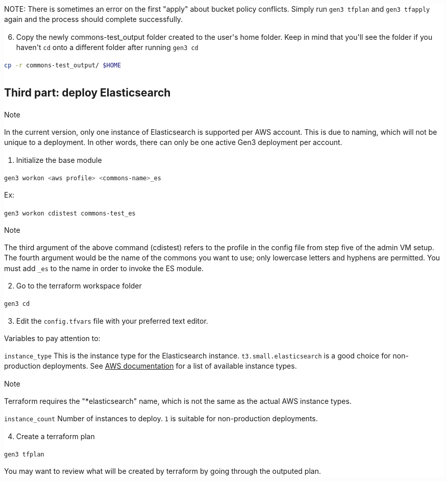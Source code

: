 NOTE: There is sometimes an error on the first "apply" about bucket policy conflicts. Simply run `gen3 tfplan` and `gen3 tfapply` again and the process should complete successfully.

6. Copy the newly commons-test_output folder created to the user's home folder. Keep in mind that you'll see the folder if you haven't `cd` onto a different folder after running `gen3 cd`
```bash
cp -r commons-test_output/ $HOME
```

## Third part: deploy Elasticsearch

>[!NOTE] 
>In the current version, only one instance of Elasticsearch is supported per AWS account. This is due to naming, which will not be unique to a deployment. In other words, there can only be one active Gen3 deployment per account.

1. Initialize the base module
```bash
gen3 workon <aws profile> <commons-name>_es 
```

Ex:
```
gen3 workon cdistest commons-test_es
```

>[!Note]
>The third argument of the above command (cdistest) refers to the profile in the config file from step five of the admin VM setup. The fourth argument would be the name of the commons you want to use; only lowercase letters and hyphens are permitted. You must add `_es` to the name in order to invoke the ES module.

2. Go to the terraform workspace folder
```bash
gen3 cd
```

3. Edit the `config.tfvars` file with your preferred text editor.

Variables to pay attention to:

`instance_type` This is the instance type for the Elasticsearch instance. `t3.small.elasticsearch` is a good choice for non-production deployments. See [AWS documentation](https://docs.aws.amazon.com/opensearch-service/latest/developerguide/supported-instance-types.html) for a list of available instance types.

>[!NOTE]
>Terraform requires the "*elasticsearch" name, which is not the same as the actual AWS instance types.

`instance_count` Number of instances to deploy. `1` is suitable for non-production deployments.

4. Create a terraform plan
```bash
gen3 tfplan
```
  You may want to review what will be created by terraform by going through the outputed plan.

